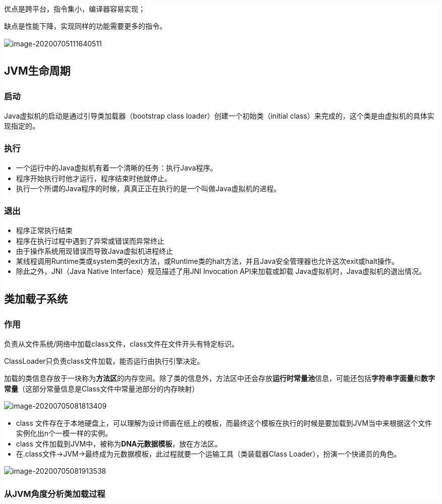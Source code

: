 优点是跨平台，指令集小，编译器容易实现；

缺点是性能下降，实现同样的功能需要更多的指令。

![image-20200705111640511](https://strangest.oss-cn-shanghai.aliyuncs.com/markdown/image-20200705111640511.png)



## JVM生命周期

### 启动

Java虚拟机的启动是通过引导类加载器（bootstrap class loader）创建一个初始类（initial class）来完成的，这个类是由虚拟机的具体实现指定的。

### 执行

- 一个运行中的Java虚拟机有着一个清晰的任务：执行Java程序。
- 程序开始执行时他才运行，程序结束时他就停止。
- 执行一个所谓的Java程序的时候，真真正正在执行的是一个叫做Java虚拟机的进程。

### 退出

- 程序正常执行结束
- 程序在执行过程中遇到了异常或错误而异常终止
- 由于操作系统用现错误而导致Java虚拟机进程终止
- 某线程调用Runtime类或system类的exit方法，或Runtime类的halt方法，并且Java安全管理器也允许这次exit或halt操作。
- 除此之外，JNI（Java Native Interface）规范描述了用JNI Invocation API来加载或卸载 Java虚拟机时，Java虚拟机的退出情况。









## 类加载子系统



### 作用

负责从文件系统/网络中加载class文件，class文件在文件开头有特定标识。

ClassLoader只负责class文件加载，能否运行由执行引擎决定。

加载的类信息存放于一块称为**方法区**的内存空间。除了类的信息外，方法区中还会存放**运行时常量池**信息，可能还包括**字符串字面量**和**数字常量**（这部分常量信息是Class文件中常量池部分的内存映射）

![image-20200705081813409](https://strangest.oss-cn-shanghai.aliyuncs.com/markdown/image-20200705081813409.png)

- class 文件存在于本地硬盘上，可以理解为设计师画在纸上的模板，而最终这个模板在执行的时候是要加载到JVM当中来根据这个文件实例化出n个一模一样的实例。
- class 文件加载到JVM中，被称为**DNA元数据模板**，放在方法区。
- 在.class文件->JVM->最终成为元数据模板，此过程就要一个运输工具（类装载器Class Loader），扮演一个快递员的角色。

![image-20200705081913538](https://strangest.oss-cn-shanghai.aliyuncs.com/markdown/image-20200705081913538.png)

### 从JVM角度分析类加载过程
